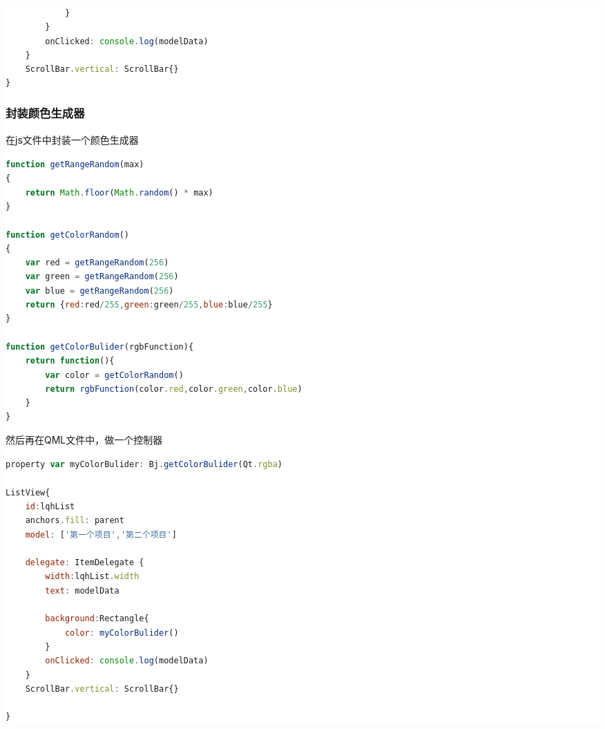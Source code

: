 ```javascript
            }
        }
        onClicked: console.log(modelData)
    }
    ScrollBar.vertical: ScrollBar{}
}
```

<a name="d0eeaa0c"></a>
### 封装颜色生成器

在js文件中封装一个颜色生成器

```javascript
function getRangeRandom(max)
{
    return Math.floor(Math.random() * max)
}

function getColorRandom()
{
    var red = getRangeRandom(256)
    var green = getRangeRandom(256)
    var blue = getRangeRandom(256)
    return {red:red/255,green:green/255,blue:blue/255}
}

function getColorBulider(rgbFunction){
    return function(){
        var color = getColorRandom()
        return rgbFunction(color.red,color.green,color.blue)
    }
}
```

然后再在QML文件中，做一个控制器

```javascript
property var myColorBulider: Bj.getColorBulider(Qt.rgba)

ListView{
    id:lqhList
    anchors.fill: parent
    model: ['第一个项目','第二个项目']

    delegate: ItemDelegate {
        width:lqhList.width
        text: modelData

        background:Rectangle{
            color: myColorBulider()
        }
        onClicked: console.log(modelData)
    }
    ScrollBar.vertical: ScrollBar{}

}
```
